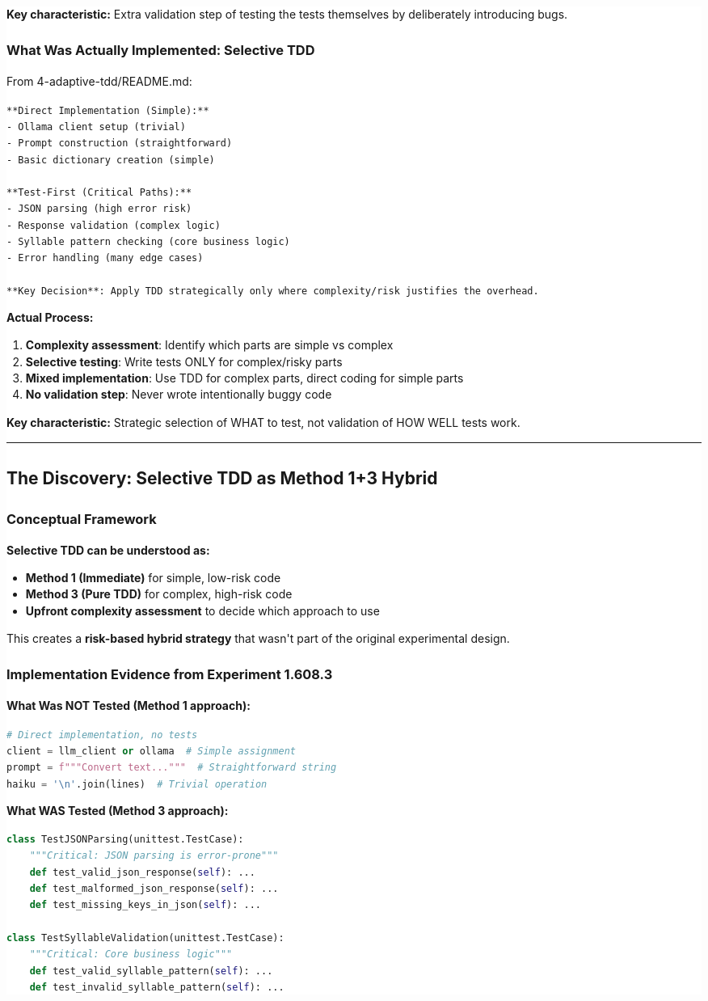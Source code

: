 **Key characteristic:** Extra validation step of testing the tests themselves by deliberately introducing bugs.

### What Was Actually Implemented: Selective TDD

From 4-adaptive-tdd/README.md:

```
**Direct Implementation (Simple):**
- Ollama client setup (trivial)
- Prompt construction (straightforward)
- Basic dictionary creation (simple)

**Test-First (Critical Paths):**
- JSON parsing (high error risk)
- Response validation (complex logic)
- Syllable pattern checking (core business logic)
- Error handling (many edge cases)

**Key Decision**: Apply TDD strategically only where complexity/risk justifies the overhead.
```

**Actual Process:**
1. **Complexity assessment**: Identify which parts are simple vs complex
2. **Selective testing**: Write tests ONLY for complex/risky parts
3. **Mixed implementation**: Use TDD for complex parts, direct coding for simple parts
4. **No validation step**: Never wrote intentionally buggy code

**Key characteristic:** Strategic selection of WHAT to test, not validation of HOW WELL tests work.

---

## The Discovery: Selective TDD as Method 1+3 Hybrid

### Conceptual Framework

**Selective TDD can be understood as:**
- **Method 1 (Immediate)** for simple, low-risk code
- **Method 3 (Pure TDD)** for complex, high-risk code
- **Upfront complexity assessment** to decide which approach to use

This creates a **risk-based hybrid strategy** that wasn't part of the original experimental design.

### Implementation Evidence from Experiment 1.608.3

**What Was NOT Tested (Method 1 approach):**
```python
# Direct implementation, no tests
client = llm_client or ollama  # Simple assignment
prompt = f"""Convert text..."""  # Straightforward string
haiku = '\n'.join(lines)  # Trivial operation
```

**What WAS Tested (Method 3 approach):**
```python
class TestJSONParsing(unittest.TestCase):
    """Critical: JSON parsing is error-prone"""
    def test_valid_json_response(self): ...
    def test_malformed_json_response(self): ...
    def test_missing_keys_in_json(self): ...

class TestSyllableValidation(unittest.TestCase):
    """Critical: Core business logic"""
    def test_valid_syllable_pattern(self): ...
    def test_invalid_syllable_pattern(self): ...
```
